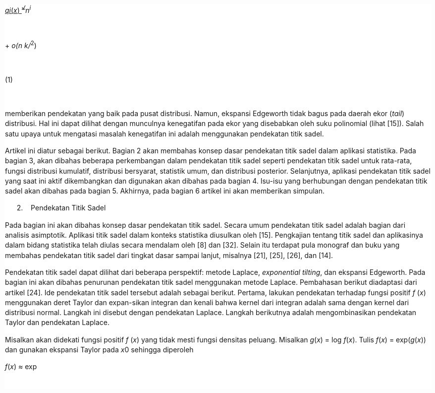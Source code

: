<p><span class="font11" style="font-style:italic;text-decoration:underline;">q</span><span class="font8" style="font-style:italic;text-decoration:underline;">i</span><span class="font11" style="text-decoration:underline;">(</span><span class="font11" style="font-style:italic;text-decoration:underline;">x</span><span class="font11" style="text-decoration:underline;">) </span><span class="font11" style="font-style:italic;text-decoration:line-through;"><sup>√</sup></span><span class="font11" style="font-style:italic;">n</span><span class="font3" style="font-style:italic;"><sup>i</sup></span></p>
</div><br clear="all">
<div>
<p><span class="font11">+ </span><span class="font11" style="font-style:italic;">o(n </span><span class="font8" style="font-style:italic;">k/</span><span class="font8"><sup>2</sup></span><span class="font11">)</span></p>
</div><br clear="all">
<div>
<p><span class="font11">(1)</span></p>
</div><br clear="all">
<p><span class="font11">memberikan pendekatan yang baik pada pusat distribusi. Namun, ekspansi Edgeworth tidak bagus pada daerah ekor (</span><span class="font11" style="font-style:italic;">tail</span><span class="font11">) distribusi. Hal ini dapat dilihat dengan munculnya kenegatifan pada ekor yang disebabkan oleh suku polinomial (lihat [15]). Salah satu upaya untuk mengatasi masalah kenegatifan ini adalah menggunakan pendekatan titik sadel.</span></p>
<p><span class="font11">Artikel ini diatur sebagai berikut. Bagian 2 akan membahas konsep dasar pendekatan titik sadel dalam aplikasi statistika. Pada bagian 3, akan dibahas beberapa perkembangan dalam pendekatan titik sadel seperti pendekatan titik sadel untuk rata-rata, fungsi distribusi kumulatif, distribusi bersyarat, statistik umum, dan distribusi posterior. Selanjutnya, aplikasi pendekatan titik sadel yang saat ini aktif dikembangkan dan digunakan akan dibahas pada bagian 4. Isu-isu yang berhubungan dengan pendekatan titik sadel akan dibahas pada bagian 5. Akhirnya, pada bagian 6 artikel ini akan memberikan simpulan.</span></p>
<ul style="list-style:none;"><li>
<p><span class="font11">2. &nbsp;&nbsp;&nbsp;Pendekatan Titik Sadel</span></p></li></ul>
<p><span class="font11">Pada bagian ini akan dibahas konsep dasar pendekatan titik sadel. Secara umum pendekatan titik sadel adalah bagian dari analisis asimptotik. Aplikasi titik sadel dalam konteks statistika diusulkan oleh [15]. Pengkajian tentang titik sadel dan aplikasinya dalam bidang statistika telah diulas secara mendalam oleh [8] dan [32]. Selain itu terdapat pula monograf dan buku yang membahas pendekatan titik sadel dari tingkat dasar sampai lanjut, misalnya [21], [25], [26], dan [14].</span></p>
<p><span class="font11">Pendekatan titik sadel dapat dilihat dari beberapa perspektif: metode Laplace, </span><span class="font11" style="font-style:italic;">exponential tilting</span><span class="font11">, dan ekspansi Edgeworth. Pada bagian ini akan dibahas penurunan pendekatan titik sadel menggunakan metode Laplace. Pembahasan berikut diadaptasi dari artikel [24]. Ide pendekatan titik sadel tersebut adalah sebagai berikut. Pertama, lakukan pendekatan terhadap fungsi positif </span><span class="font11" style="font-style:italic;">f</span><span class="font11"> (</span><span class="font11" style="font-style:italic;">x</span><span class="font11">) menggunakan deret Taylor dan expan-sikan integran dan kenali bahwa kernel dari integran adalah sama dengan kernel dari distribusi normal. Langkah ini disebut dengan pendekatan Laplace. Langkah berikutnya adalah mengombinasikan pendekatan Taylor dan pendekatan Laplace.</span></p>
<p><span class="font11">Misalkan akan didekati fungsi positif </span><span class="font11" style="font-style:italic;">f</span><span class="font11"> (</span><span class="font11" style="font-style:italic;">x</span><span class="font11">) yang tidak mesti fungsi densitas peluang. Misalkan </span><span class="font11" style="font-style:italic;">g</span><span class="font11">(</span><span class="font11" style="font-style:italic;">x</span><span class="font11">) = log </span><span class="font11" style="font-style:italic;">f</span><span class="font11">(</span><span class="font11" style="font-style:italic;">x</span><span class="font11">). Tulis </span><span class="font11" style="font-style:italic;">f</span><span class="font11">(</span><span class="font11" style="font-style:italic;">x</span><span class="font11">) = exp(</span><span class="font11" style="font-style:italic;">g</span><span class="font11">(</span><span class="font11" style="font-style:italic;">x</span><span class="font11">)) dan gunakan ekspansi Taylor pada </span><span class="font11" style="font-style:italic;">x</span><span class="font8">0 </span><span class="font11">sehingga diperoleh</span></p>
<div>
<p><span class="font11" style="font-style:italic;">f</span><span class="font11">(</span><span class="font11" style="font-style:italic;">x</span><span class="font11">) </span><span class="font11" style="font-style:italic;">≈</span><span class="font11"> exp</span></p>
</div><br clear="all">
<div>